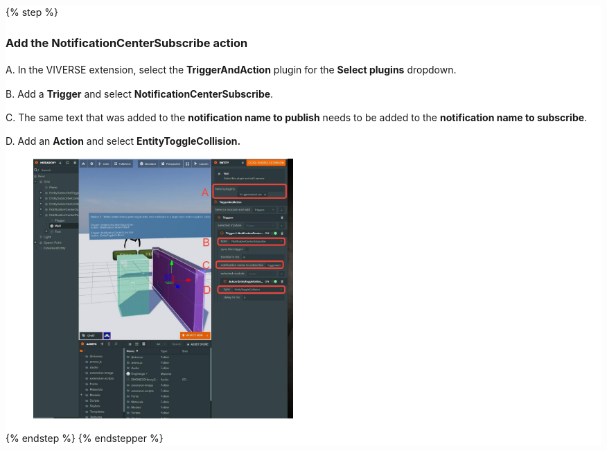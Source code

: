 {% step %}
### Add the NotificationCenterSubscribe action

A. In the VIVERSE extension, select the **TriggerAndAction** plugin for the **Select plugins** dropdown.

B. Add a **Trigger** and select **NotificationCenterSubscribe**.

C. The same text that was added to the **notification name to publish** needs to be added to the **notification name to subscribe**.

D. Add an **Action** and select **EntityToggleCollision.**

<figure><img src="../../../.gitbook/assets/image (403).png" alt="" width="375"><figcaption></figcaption></figure>
{% endstep %}
{% endstepper %}
